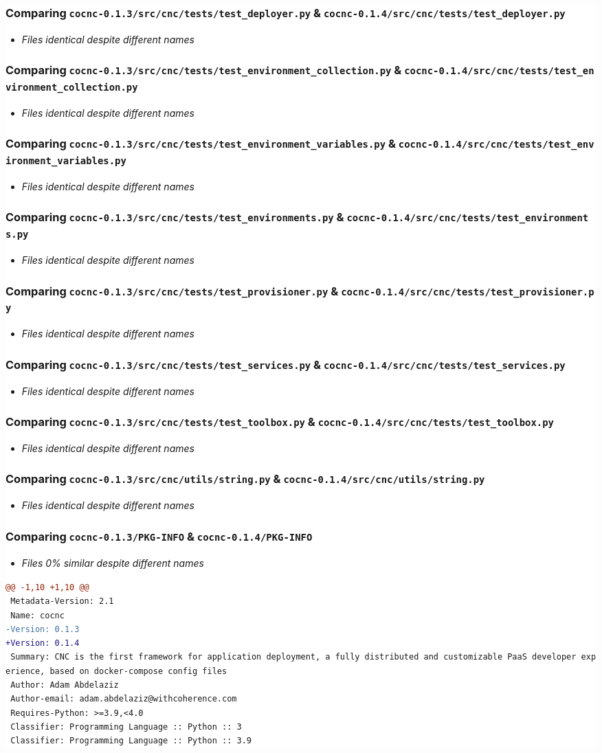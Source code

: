 ### Comparing `cocnc-0.1.3/src/cnc/tests/test_deployer.py` & `cocnc-0.1.4/src/cnc/tests/test_deployer.py`

 * *Files identical despite different names*

### Comparing `cocnc-0.1.3/src/cnc/tests/test_environment_collection.py` & `cocnc-0.1.4/src/cnc/tests/test_environment_collection.py`

 * *Files identical despite different names*

### Comparing `cocnc-0.1.3/src/cnc/tests/test_environment_variables.py` & `cocnc-0.1.4/src/cnc/tests/test_environment_variables.py`

 * *Files identical despite different names*

### Comparing `cocnc-0.1.3/src/cnc/tests/test_environments.py` & `cocnc-0.1.4/src/cnc/tests/test_environments.py`

 * *Files identical despite different names*

### Comparing `cocnc-0.1.3/src/cnc/tests/test_provisioner.py` & `cocnc-0.1.4/src/cnc/tests/test_provisioner.py`

 * *Files identical despite different names*

### Comparing `cocnc-0.1.3/src/cnc/tests/test_services.py` & `cocnc-0.1.4/src/cnc/tests/test_services.py`

 * *Files identical despite different names*

### Comparing `cocnc-0.1.3/src/cnc/tests/test_toolbox.py` & `cocnc-0.1.4/src/cnc/tests/test_toolbox.py`

 * *Files identical despite different names*

### Comparing `cocnc-0.1.3/src/cnc/utils/string.py` & `cocnc-0.1.4/src/cnc/utils/string.py`

 * *Files identical despite different names*

### Comparing `cocnc-0.1.3/PKG-INFO` & `cocnc-0.1.4/PKG-INFO`

 * *Files 0% similar despite different names*

```diff
@@ -1,10 +1,10 @@
 Metadata-Version: 2.1
 Name: cocnc
-Version: 0.1.3
+Version: 0.1.4
 Summary: CNC is the first framework for application deployment, a fully distributed and customizable PaaS developer experience, based on docker-compose config files
 Author: Adam Abdelaziz
 Author-email: adam.abdelaziz@withcoherence.com
 Requires-Python: >=3.9,<4.0
 Classifier: Programming Language :: Python :: 3
 Classifier: Programming Language :: Python :: 3.9
